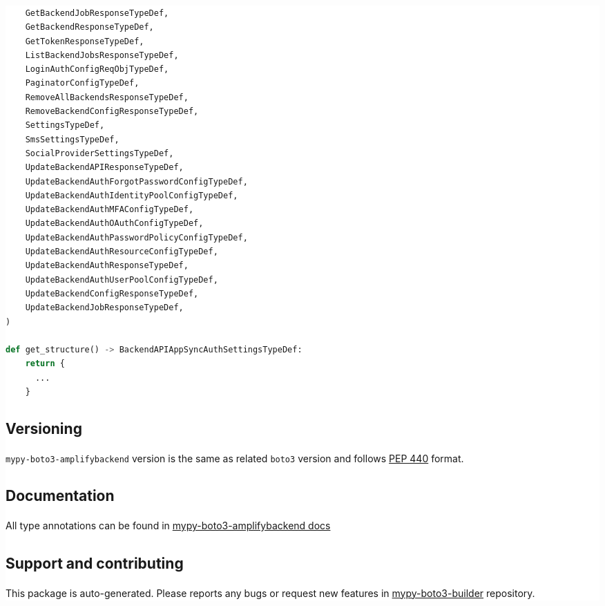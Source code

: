 ```python
    GetBackendJobResponseTypeDef,
    GetBackendResponseTypeDef,
    GetTokenResponseTypeDef,
    ListBackendJobsResponseTypeDef,
    LoginAuthConfigReqObjTypeDef,
    PaginatorConfigTypeDef,
    RemoveAllBackendsResponseTypeDef,
    RemoveBackendConfigResponseTypeDef,
    SettingsTypeDef,
    SmsSettingsTypeDef,
    SocialProviderSettingsTypeDef,
    UpdateBackendAPIResponseTypeDef,
    UpdateBackendAuthForgotPasswordConfigTypeDef,
    UpdateBackendAuthIdentityPoolConfigTypeDef,
    UpdateBackendAuthMFAConfigTypeDef,
    UpdateBackendAuthOAuthConfigTypeDef,
    UpdateBackendAuthPasswordPolicyConfigTypeDef,
    UpdateBackendAuthResourceConfigTypeDef,
    UpdateBackendAuthResponseTypeDef,
    UpdateBackendAuthUserPoolConfigTypeDef,
    UpdateBackendConfigResponseTypeDef,
    UpdateBackendJobResponseTypeDef,
)

def get_structure() -> BackendAPIAppSyncAuthSettingsTypeDef:
    return {
      ...
    }
```

<a id="versioning"></a>

## Versioning

`mypy-boto3-amplifybackend` version is the same as related `boto3` version and
follows [PEP 440](https://www.python.org/dev/peps/pep-0440/) format.

<a id="documentation"></a>

## Documentation

All type annotations can be found in
[mypy-boto3-amplifybackend docs](https://vemel.github.io/boto3_stubs_docs/mypy_boto3_amplifybackend/)

<a id="support-and-contributing"></a>

## Support and contributing

This package is auto-generated. Please reports any bugs or request new features
in [mypy-boto3-builder](https://github.com/vemel/mypy_boto3_builder/issues/)
repository.
